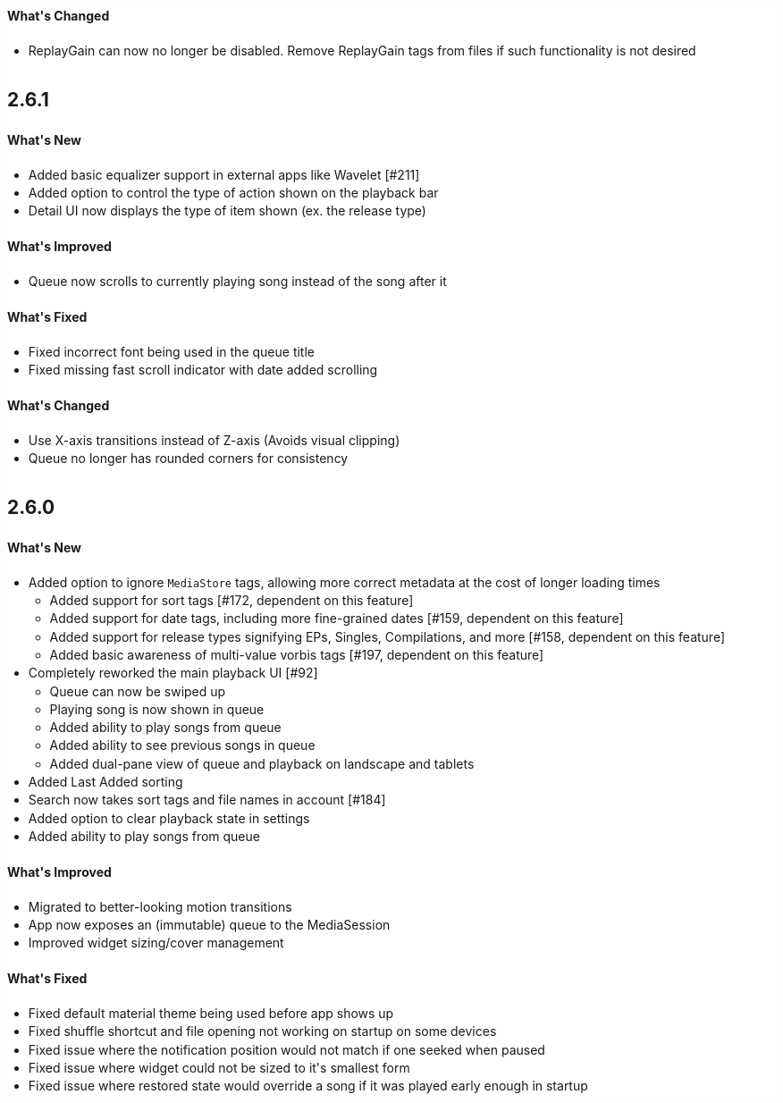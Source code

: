 #### What's Changed
- ReplayGain can now no longer be disabled. Remove ReplayGain tags from
files if such functionality is not desired

## 2.6.1

#### What's New
- Added basic equalizer support in external apps like Wavelet [#211]
- Added option to control the type of action shown on the playback bar
- Detail UI now displays the type of item shown (ex. the release type)

#### What's Improved
- Queue now scrolls to currently playing song instead of the song after it

#### What's Fixed
- Fixed incorrect font being used in the queue title
- Fixed missing fast scroll indicator with date added scrolling

#### What's Changed
- Use X-axis transitions instead of Z-axis (Avoids visual clipping)
- Queue no longer has rounded corners for consistency

## 2.6.0

#### What's New
- Added option to ignore `MediaStore` tags, allowing more correct metadata
at the cost of longer loading times
	- Added support for sort tags [#172, dependent on this feature]
	- Added support for date tags, including more fine-grained dates [#159, dependent on this feature]
	- Added support for release types signifying EPs, Singles, Compilations, and more [#158, dependent on this feature]
	- Added basic awareness of multi-value vorbis tags [#197, dependent on this feature]
- Completely reworked the main playback UI [#92]
	- Queue can now be swiped up
	- Playing song is now shown in queue
	- Added ability to play songs from queue
	- Added ability to see previous songs in queue
	- Added dual-pane view of queue and playback on landscape and tablets
- Added Last Added sorting
- Search now takes sort tags and file names in account [#184]
- Added option to clear playback state in settings
- Added ability to play songs from queue

#### What's Improved
- Migrated to better-looking motion transitions
- App now exposes an (immutable) queue to the MediaSession
- Improved widget sizing/cover management

#### What's Fixed
- Fixed default material theme being used before app shows up
- Fixed shuffle shortcut and file opening not working on startup on some devices
- Fixed issue where the notification position would not match if one seeked when paused
- Fixed issue where widget could not be sized to it's smallest form
- Fixed issue where restored state would override a song if it was played early enough
in startup 
